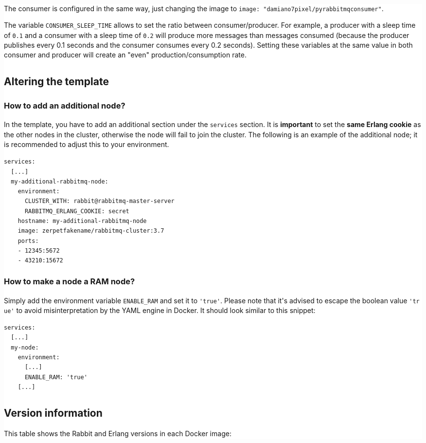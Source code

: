 The consumer is configured in the same way, just changing the image to `image: "damiano7pixel/pyrabbitmqconsumer"`.

The variable `CONSUMER_SLEEP_TIME` allows to set the ratio between consumer/producer. For example, a producer with a sleep time of `0.1` and a consumer with a sleep time of `0.2` will produce more messages than messages consumed (because the producer publishes every 0.1 seconds and the consumer consumes every 0.2 seconds). Setting these variables at the same value in both consumer and producer will create an "even" production/consumption rate.

## Altering the template


### How to add an additional node?
In the template, you have to add an additional section under the `services` section. It is **important** to set the **same Erlang cookie** as the other nodes in the cluster, otherwise the node will fail to join the cluster. The following is an example of the additional node; it is recommended to adjust this to your environment.

```
services:
  [...]
  my-additional-rabbitmq-node:
    environment:
      CLUSTER_WITH: rabbit@rabbitmq-master-server
      RABBITMQ_ERLANG_COOKIE: secret
    hostname: my-additional-rabbitmq-node
    image: zerpetfakename/rabbitmq-cluster:3.7
    ports:
    - 12345:5672
    - 43210:15672
```

### How to make a node a RAM node?
Simply add the environment variable `ENABLE_RAM` and set it to `'true'`. Please note that it's advised to escape the boolean value `'true'` to avoid misinterpretation by the YAML engine in Docker. It should look similar to this snippet:

```
services:
  [...]
  my-node:
    environment:
      [...]
      ENABLE_RAM: 'true'
    [...]
```


## Version information



This table shows the Rabbit and Erlang versions in each Docker image:
